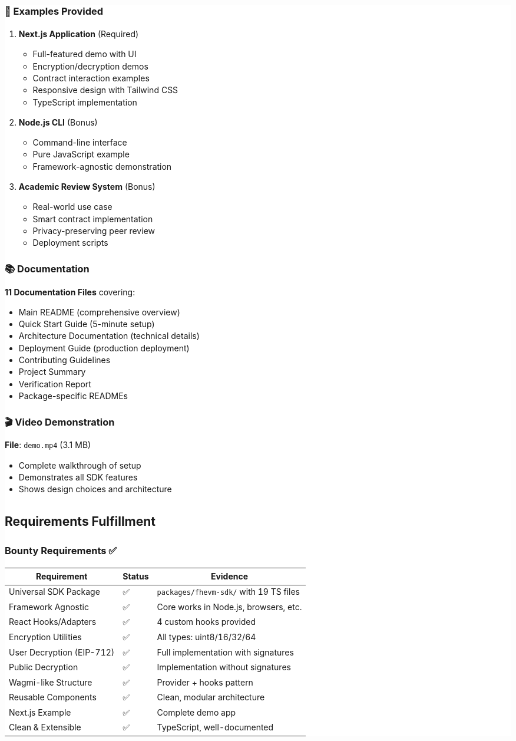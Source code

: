 ### 🎨 Examples Provided

1. **Next.js Application** (Required)
   - Full-featured demo with UI
   - Encryption/decryption demos
   - Contract interaction examples
   - Responsive design with Tailwind CSS
   - TypeScript implementation

2. **Node.js CLI** (Bonus)
   - Command-line interface
   - Pure JavaScript example
   - Framework-agnostic demonstration

3. **Academic Review System** (Bonus)
   - Real-world use case
   - Smart contract implementation
   - Privacy-preserving peer review
   - Deployment scripts

### 📚 Documentation

**11 Documentation Files** covering:
- Main README (comprehensive overview)
- Quick Start Guide (5-minute setup)
- Architecture Documentation (technical details)
- Deployment Guide (production deployment)
- Contributing Guidelines
- Project Summary
- Verification Report
- Package-specific READMEs

### 🎬 Video Demonstration

**File**: `demo.mp4` (3.1 MB)
- Complete walkthrough of setup
- Demonstrates all SDK features
- Shows design choices and architecture

## Requirements Fulfillment

### Bounty Requirements ✅

| Requirement | Status | Evidence |
|-------------|--------|----------|
| Universal SDK Package | ✅ | `packages/fhevm-sdk/` with 19 TS files |
| Framework Agnostic | ✅ | Core works in Node.js, browsers, etc. |
| React Hooks/Adapters | ✅ | 4 custom hooks provided |
| Encryption Utilities | ✅ | All types: uint8/16/32/64 |
| User Decryption (EIP-712) | ✅ | Full implementation with signatures |
| Public Decryption | ✅ | Implementation without signatures |
| Wagmi-like Structure | ✅ | Provider + hooks pattern |
| Reusable Components | ✅ | Clean, modular architecture |
| Next.js Example | ✅ | Complete demo app |
| Clean & Extensible | ✅ | TypeScript, well-documented |
